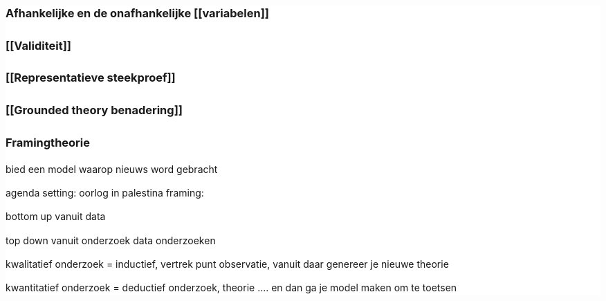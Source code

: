 
### Afhankelijke en de onafhankelijke [[variabelen]]

### [[Validiteit]]

### [[Representatieve steekproef]]

### [[Grounded theory benadering]]

### Framingtheorie
bied een model waarop nieuws word gebracht


agenda setting: oorlog in palestina
framing: 

bottom up
vanuit data

top down
vanuit onderzoek data onderzoeken



kwalitatief onderzoek = inductief, vertrek punt observatie, vanuit daar genereer je nieuwe theorie

kwantitatief onderzoek = deductief onderzoek, theorie .... en dan ga je model maken om te toetsen


